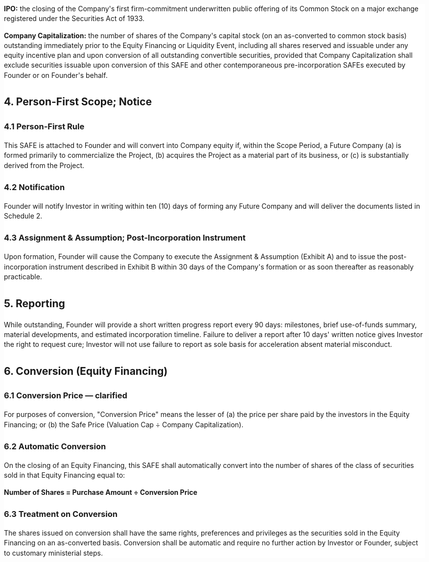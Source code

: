 **IPO:** the closing of the Company's first firm-commitment underwritten public offering of its Common Stock on a major exchange registered under the Securities Act of 1933.

**Company Capitalization:** the number of shares of the Company's capital stock (on an as-converted to common stock basis) outstanding immediately prior to the Equity Financing or Liquidity Event, including all shares reserved and issuable under any equity incentive plan and upon conversion of all outstanding convertible securities, provided that Company Capitalization shall exclude securities issuable upon conversion of this SAFE and other contemporaneous pre-incorporation SAFEs executed by Founder or on Founder's behalf.

## 4. Person-First Scope; Notice

### 4.1 Person-First Rule
This SAFE is attached to Founder and will convert into Company equity if, within the Scope Period, a Future Company (a) is formed primarily to commercialize the Project, (b) acquires the Project as a material part of its business, or (c) is substantially derived from the Project.

### 4.2 Notification
Founder will notify Investor in writing within ten (10) days of forming any Future Company and will deliver the documents listed in Schedule 2.

### 4.3 Assignment & Assumption; Post-Incorporation Instrument
Upon formation, Founder will cause the Company to execute the Assignment & Assumption (Exhibit A) and to issue the post-incorporation instrument described in Exhibit B within 30 days of the Company's formation or as soon thereafter as reasonably practicable.

## 5. Reporting

While outstanding, Founder will provide a short written progress report every 90 days: milestones, brief use-of-funds summary, material developments, and estimated incorporation timeline. Failure to deliver a report after 10 days' written notice gives Investor the right to request cure; Investor will not use failure to report as sole basis for acceleration absent material misconduct.

## 6. Conversion (Equity Financing)

### 6.1 Conversion Price — clarified
For purposes of conversion, "Conversion Price" means the lesser of (a) the price per share paid by the investors in the Equity Financing; or (b) the Safe Price (Valuation Cap ÷ Company Capitalization).

### 6.2 Automatic Conversion
On the closing of an Equity Financing, this SAFE shall automatically convert into the number of shares of the class of securities sold in that Equity Financing equal to:

**Number of Shares = Purchase Amount ÷ Conversion Price**

### 6.3 Treatment on Conversion
The shares issued on conversion shall have the same rights, preferences and privileges as the securities sold in the Equity Financing on an as-converted basis. Conversion shall be automatic and require no further action by Investor or Founder, subject to customary ministerial steps.

